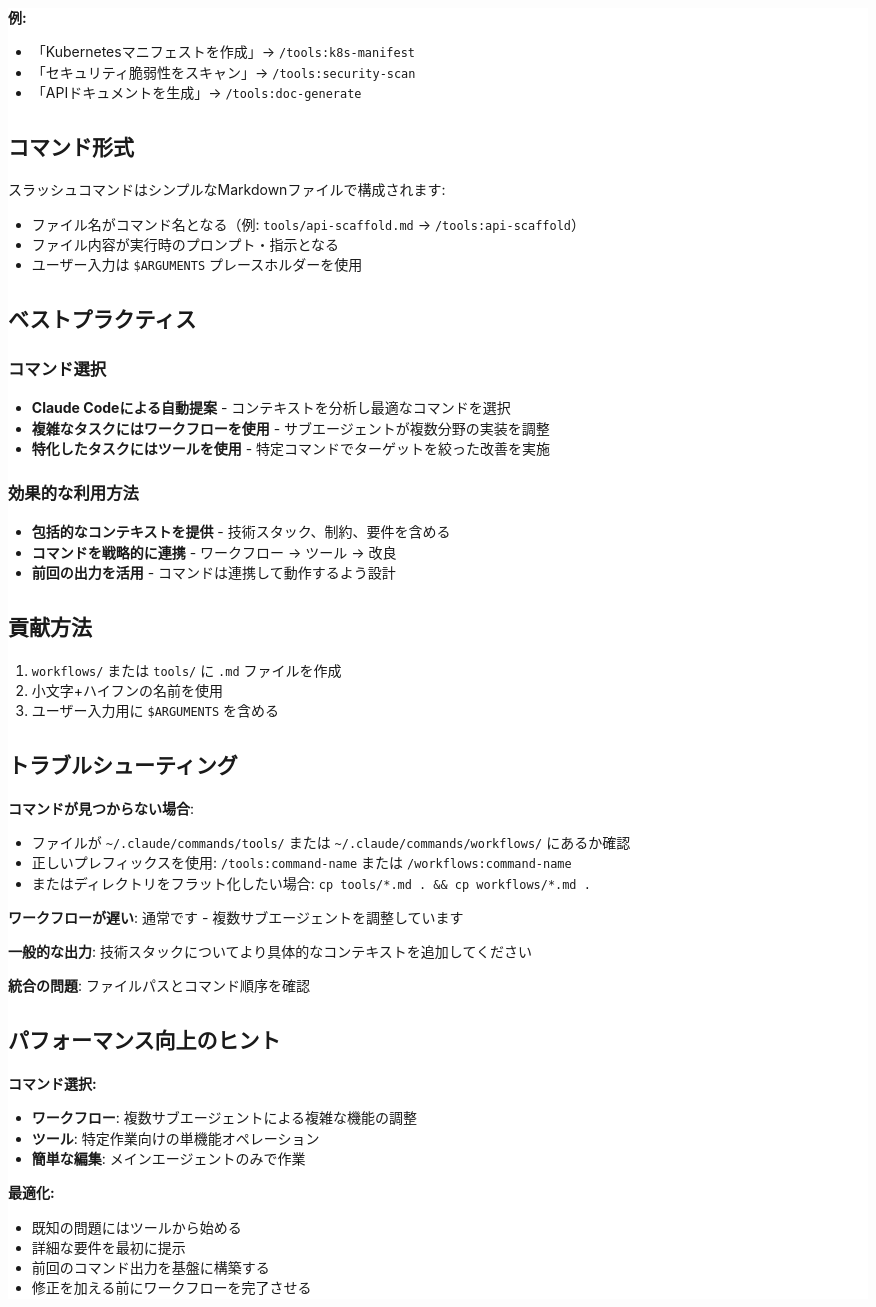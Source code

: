**例:**
- 「Kubernetesマニフェストを作成」→ `/tools:k8s-manifest`
- 「セキュリティ脆弱性をスキャン」→ `/tools:security-scan`
- 「APIドキュメントを生成」→ `/tools:doc-generate`

## コマンド形式

スラッシュコマンドはシンプルなMarkdownファイルで構成されます:
- ファイル名がコマンド名となる（例: `tools/api-scaffold.md` → `/tools:api-scaffold`）
- ファイル内容が実行時のプロンプト・指示となる
- ユーザー入力は `$ARGUMENTS` プレースホルダーを使用

## ベストプラクティス

### コマンド選択
- **Claude Codeによる自動提案** - コンテキストを分析し最適なコマンドを選択
- **複雑なタスクにはワークフローを使用** - サブエージェントが複数分野の実装を調整
- **特化したタスクにはツールを使用** - 特定コマンドでターゲットを絞った改善を実施

### 効果的な利用方法
- **包括的なコンテキストを提供** - 技術スタック、制約、要件を含める
- **コマンドを戦略的に連携** - ワークフロー → ツール → 改良
- **前回の出力を活用** - コマンドは連携して動作するよう設計

## 貢献方法

1. `workflows/` または `tools/` に `.md` ファイルを作成
2. 小文字+ハイフンの名前を使用
3. ユーザー入力用に `$ARGUMENTS` を含める

## トラブルシューティング

**コマンドが見つからない場合**: 
- ファイルが `~/.claude/commands/tools/` または `~/.claude/commands/workflows/` にあるか確認
- 正しいプレフィックスを使用: `/tools:command-name` または `/workflows:command-name`
- またはディレクトリをフラット化したい場合: `cp tools/*.md . && cp workflows/*.md .`

**ワークフローが遅い**: 通常です - 複数サブエージェントを調整しています

**一般的な出力**: 技術スタックについてより具体的なコンテキストを追加してください

**統合の問題**: ファイルパスとコマンド順序を確認

## パフォーマンス向上のヒント

**コマンド選択:**
- **ワークフロー**: 複数サブエージェントによる複雑な機能の調整
- **ツール**: 特定作業向けの単機能オペレーション
- **簡単な編集**: メインエージェントのみで作業

**最適化:**
- 既知の問題にはツールから始める
- 詳細な要件を最初に提示
- 前回のコマンド出力を基盤に構築する
- 修正を加える前にワークフローを完了させる
